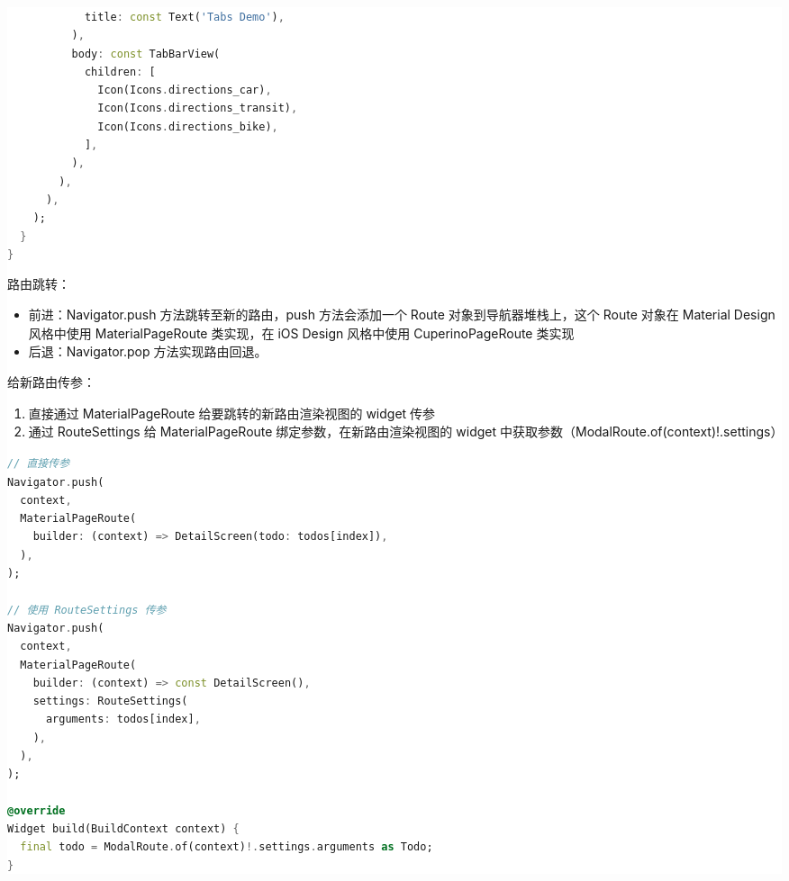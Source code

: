 ```dart
            title: const Text('Tabs Demo'),
          ),
          body: const TabBarView(
            children: [
              Icon(Icons.directions_car),
              Icon(Icons.directions_transit),
              Icon(Icons.directions_bike),
            ],
          ),
        ),
      ),
    );
  }
}
```

路由跳转：

- 前进：Navigator.push 方法跳转至新的路由，push 方法会添加一个 Route 对象到导航器堆栈上，这个 Route 对象在 Material Design 风格中使用 MaterialPageRoute 类实现，在 iOS Design 风格中使用 CuperinoPageRoute 类实现
- 后退：Navigator.pop 方法实现路由回退。

给新路由传参：

1. 直接通过 MaterialPageRoute 给要跳转的新路由渲染视图的 widget 传参
2. 通过 RouteSettings 给 MaterialPageRoute 绑定参数，在新路由渲染视图的 widget 中获取参数（ModalRoute.of(context)!.settings）

```dart
// 直接传参
Navigator.push(
  context,
  MaterialPageRoute(
    builder: (context) => DetailScreen(todo: todos[index]),
  ),
);

// 使用 RouteSettings 传参
Navigator.push(
  context,
  MaterialPageRoute(
    builder: (context) => const DetailScreen(),
    settings: RouteSettings(
      arguments: todos[index],
    ),
  ),
);

@override
Widget build(BuildContext context) {
  final todo = ModalRoute.of(context)!.settings.arguments as Todo;
}
```
